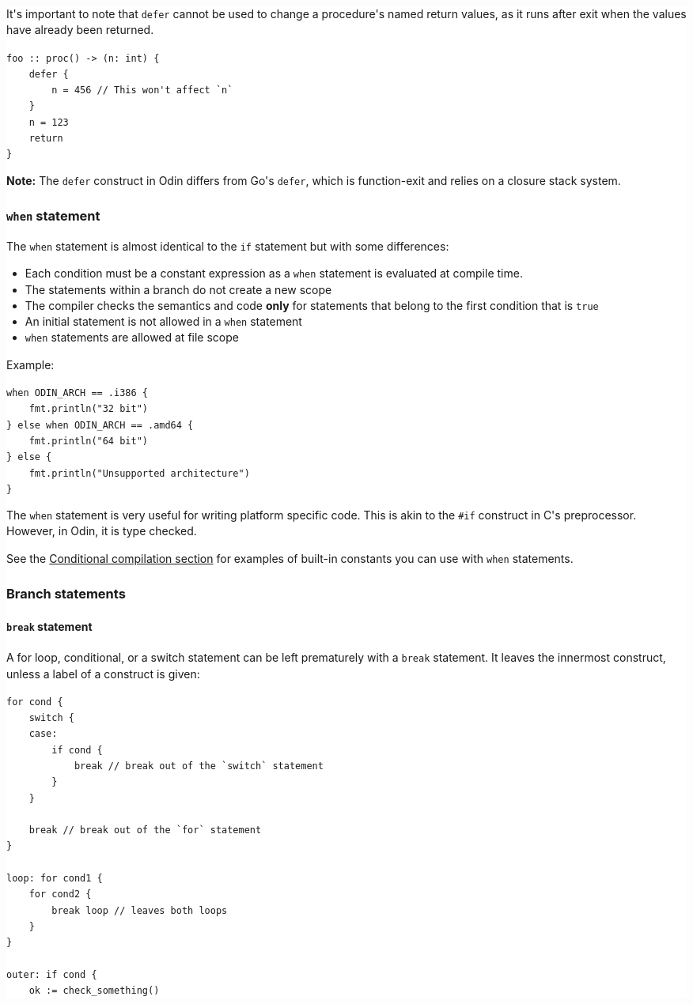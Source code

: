 It's important to note that `defer` cannot be used to change a procedure's named return values, as it runs after exit when the values have already been returned.
```odin
foo :: proc() -> (n: int) {
	defer {
		n = 456 // This won't affect `n`
	}
	n = 123
	return
}
```

**Note:** The `defer` construct in Odin differs from Go's `defer`, which is function-exit and relies on a closure stack system.

### `when` statement
The `when` statement is almost identical to the `if` statement but with some differences:

* Each condition must be a constant expression as a `when` statement is evaluated at compile time.
* The statements within a branch do not create a new scope
* The compiler checks the semantics and code __only__ for statements that belong to the first condition that is `true`
* An initial statement is not allowed in a `when` statement
* `when` statements are allowed at file scope

Example:
```odin
when ODIN_ARCH == .i386 {
	fmt.println("32 bit")
} else when ODIN_ARCH == .amd64 {
	fmt.println("64 bit")
} else {
	fmt.println("Unsupported architecture")
}
```

The `when` statement is very useful for writing platform specific code. This is akin to the `#if` construct in C's preprocessor. However, in Odin, it is type checked.

See the [Conditional compilation section](#when-statements) for examples of built-in constants you can use with `when` statements.

### Branch statements
#### `break` statement
A for loop, conditional, or a switch statement can be left prematurely with a `break` statement. It leaves the innermost construct, unless a label of a construct is given:
```odin
for cond {
	switch {
	case:
		if cond {
			break // break out of the `switch` statement
		}
	}

	break // break out of the `for` statement
}

loop: for cond1 {
	for cond2 {
		break loop // leaves both loops
	}
}

outer: if cond {
	ok := check_something()
```